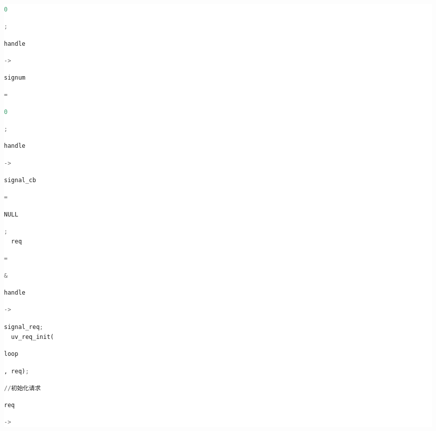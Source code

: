 ```python
0
```
```python
;
```
```python
handle
```
```python
->
```
```python
signum
```
```python
=
```
```python
0
```
```python
;
```
```python
handle
```
```python
->
```
```python
signal_cb
```
```python
=
```
```python
NULL
```
```python
;
  req
```
```python
=
```
```python
&
```
```python
handle
```
```python
->
```
```python
signal_req;
  uv_req_init(
```
```python
loop
```
```python
, req);
```
```python
//初始化请求
```
```python
req
```
```python
->
```